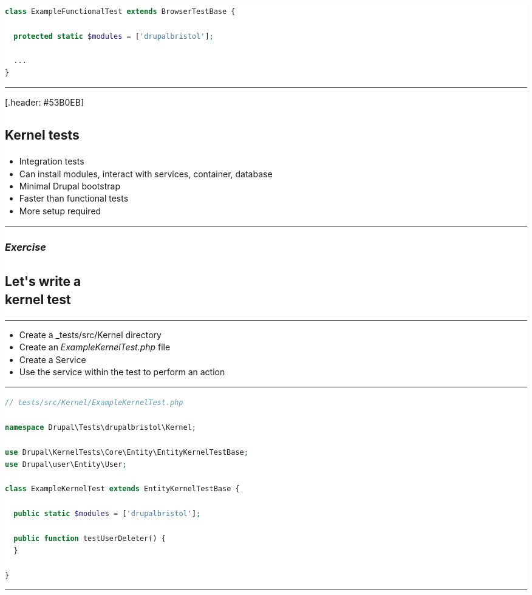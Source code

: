 ```php
class ExampleFunctionalTest extends BrowserTestBase {

  protected static $modules = ['drupalbristol'];

  ...
}
```

---

[.header: #53B0EB]

## Kernel tests

- Integration tests
- Can install modules, interact with services, container, database
- Minimal Drupal bootstrap
- Faster than functional tests
- More setup required

---

### _Exercise_
## Let's write a <br>kernel test

---

- Create a _tests/src/Kernel directory
- Create an _ExampleKernelTest.php_ file
- Create a Service
- Use the service within the test to perform an action

---

```php
// tests/src/Kernel/ExampleKernelTest.php

namespace Drupal\Tests\drupalbristol\Kernel;

use Drupal\KernelTests\Core\Entity\EntityKernelTestBase;
use Drupal\user\Entity\User;

class ExampleKernelTest extends EntityKernelTestBase {

  public static $modules = ['drupalbristol'];

  public function testUserDeleter() {
  }

}

```

---